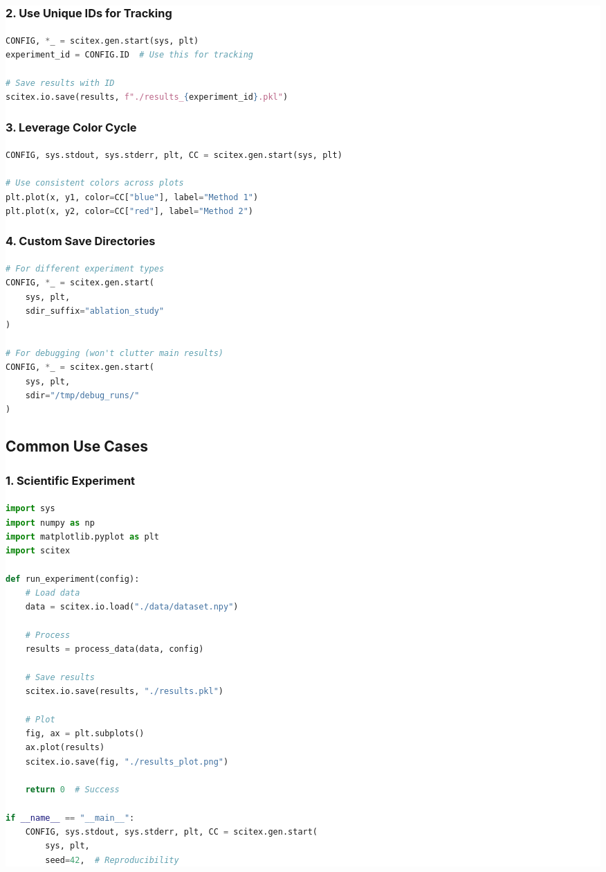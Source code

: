 ### 2. Use Unique IDs for Tracking
```python
CONFIG, *_ = scitex.gen.start(sys, plt)
experiment_id = CONFIG.ID  # Use this for tracking

# Save results with ID
scitex.io.save(results, f"./results_{experiment_id}.pkl")
```

### 3. Leverage Color Cycle
```python
CONFIG, sys.stdout, sys.stderr, plt, CC = scitex.gen.start(sys, plt)

# Use consistent colors across plots
plt.plot(x, y1, color=CC["blue"], label="Method 1")
plt.plot(x, y2, color=CC["red"], label="Method 2")
```

### 4. Custom Save Directories
```python
# For different experiment types
CONFIG, *_ = scitex.gen.start(
    sys, plt,
    sdir_suffix="ablation_study"
)

# For debugging (won't clutter main results)
CONFIG, *_ = scitex.gen.start(
    sys, plt,
    sdir="/tmp/debug_runs/"
)
```

## Common Use Cases

### 1. Scientific Experiment
```python
import sys
import numpy as np
import matplotlib.pyplot as plt
import scitex

def run_experiment(config):
    # Load data
    data = scitex.io.load("./data/dataset.npy")
    
    # Process
    results = process_data(data, config)
    
    # Save results
    scitex.io.save(results, "./results.pkl")
    
    # Plot
    fig, ax = plt.subplots()
    ax.plot(results)
    scitex.io.save(fig, "./results_plot.png")
    
    return 0  # Success

if __name__ == "__main__":
    CONFIG, sys.stdout, sys.stderr, plt, CC = scitex.gen.start(
        sys, plt,
        seed=42,  # Reproducibility
```